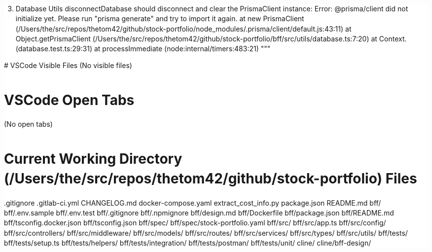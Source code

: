   3) Database Utils
       disconnectDatabase
         should disconnect and clear the PrismaClient instance:
     Error: @prisma/client did not initialize yet. Please run "prisma generate" and try to import it again.
      at new PrismaClient (/Users/the/src/repos/thetom42/github/stock-portfolio/node_modules/.prisma/client/default.js:43:11)
      at Object.getPrismaClient (/Users/the/src/repos/thetom42/github/stock-portfolio/bff/src/utils/database.ts:7:20)
      at Context.<anonymous> (database.test.ts:29:31)
      at processImmediate (node:internal/timers:483:21)
"""
</task>
<environment_details>
# VSCode Visible Files
(No visible files)

# VSCode Open Tabs
(No open tabs)

# Current Working Directory (/Users/the/src/repos/thetom42/github/stock-portfolio) Files
.gitignore
.gitlab-ci.yml
CHANGELOG.md
docker-compose.yaml
extract_cost_info.py
package.json
README.md
bff/
bff/.env.sample
bff/.env.test
bff/.gitignore
bff/.npmignore
bff/design.md
bff/Dockerfile
bff/package.json
bff/README.md
bff/tsconfig.docker.json
bff/tsconfig.json
bff/spec/
bff/spec/stock-portfolio.yaml
bff/src/
bff/src/app.ts
bff/src/config/
bff/src/controllers/
bff/src/middleware/
bff/src/models/
bff/src/routes/
bff/src/services/
bff/src/types/
bff/src/utils/
bff/tests/
bff/tests/setup.ts
bff/tests/helpers/
bff/tests/integration/
bff/tests/postman/
bff/tests/unit/
cline/
cline/bff-design/